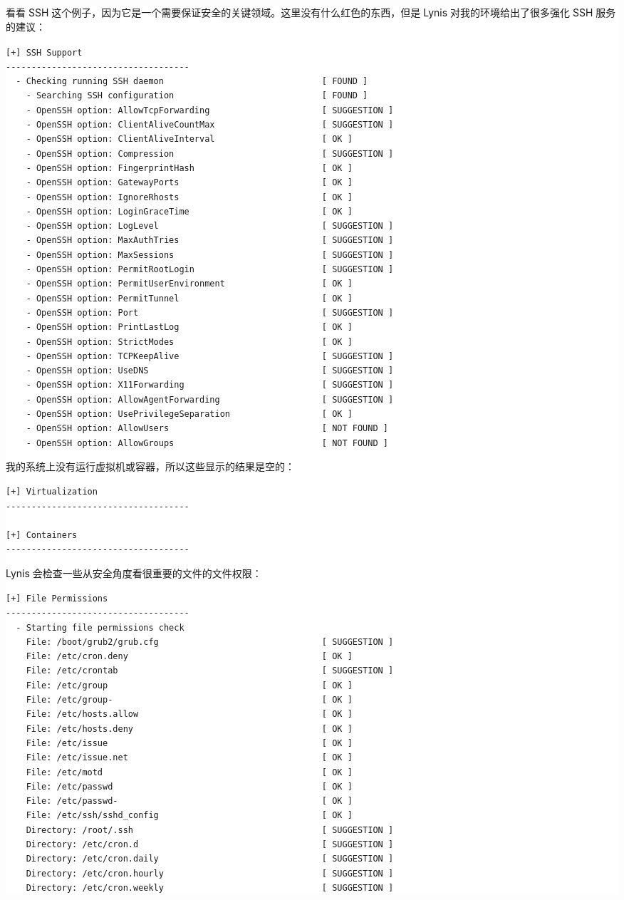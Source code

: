 看看 SSH 这个例子，因为它是一个需要保证安全的关键领域。这里没有什么红色的东西，但是 Lynis 对我的环境给出了很多强化 SSH 服务的建议：

```
[+] SSH Support
------------------------------------
  - Checking running SSH daemon                               [ FOUND ]
    - Searching SSH configuration                             [ FOUND ]
    - OpenSSH option: AllowTcpForwarding                      [ SUGGESTION ]
    - OpenSSH option: ClientAliveCountMax                     [ SUGGESTION ]
    - OpenSSH option: ClientAliveInterval                     [ OK ]
    - OpenSSH option: Compression                             [ SUGGESTION ]
    - OpenSSH option: FingerprintHash                         [ OK ]
    - OpenSSH option: GatewayPorts                            [ OK ]
    - OpenSSH option: IgnoreRhosts                            [ OK ]
    - OpenSSH option: LoginGraceTime                          [ OK ]
    - OpenSSH option: LogLevel                                [ SUGGESTION ]
    - OpenSSH option: MaxAuthTries                            [ SUGGESTION ]
    - OpenSSH option: MaxSessions                             [ SUGGESTION ]
    - OpenSSH option: PermitRootLogin                         [ SUGGESTION ]
    - OpenSSH option: PermitUserEnvironment                   [ OK ]
    - OpenSSH option: PermitTunnel                            [ OK ]
    - OpenSSH option: Port                                    [ SUGGESTION ]
    - OpenSSH option: PrintLastLog                            [ OK ]
    - OpenSSH option: StrictModes                             [ OK ]
    - OpenSSH option: TCPKeepAlive                            [ SUGGESTION ]
    - OpenSSH option: UseDNS                                  [ SUGGESTION ]
    - OpenSSH option: X11Forwarding                           [ SUGGESTION ]
    - OpenSSH option: AllowAgentForwarding                    [ SUGGESTION ]
    - OpenSSH option: UsePrivilegeSeparation                  [ OK ]
    - OpenSSH option: AllowUsers                              [ NOT FOUND ]
    - OpenSSH option: AllowGroups                             [ NOT FOUND ]
```

我的系统上没有运行虚拟机或容器，所以这些显示的结果是空的：

```
[+] Virtualization
------------------------------------

[+] Containers
------------------------------------
```

Lynis 会检查一些从安全角度看很重要的文件的文件权限：

```
[+] File Permissions
------------------------------------
  - Starting file permissions check
    File: /boot/grub2/grub.cfg                                [ SUGGESTION ]
    File: /etc/cron.deny                                      [ OK ]
    File: /etc/crontab                                        [ SUGGESTION ]
    File: /etc/group                                          [ OK ]
    File: /etc/group-                                         [ OK ]
    File: /etc/hosts.allow                                    [ OK ]
    File: /etc/hosts.deny                                     [ OK ]
    File: /etc/issue                                          [ OK ]
    File: /etc/issue.net                                      [ OK ]
    File: /etc/motd                                           [ OK ]
    File: /etc/passwd                                         [ OK ]
    File: /etc/passwd-                                        [ OK ]
    File: /etc/ssh/sshd_config                                [ OK ]
    Directory: /root/.ssh                                     [ SUGGESTION ]
    Directory: /etc/cron.d                                    [ SUGGESTION ]
    Directory: /etc/cron.daily                                [ SUGGESTION ]
    Directory: /etc/cron.hourly                               [ SUGGESTION ]
    Directory: /etc/cron.weekly                               [ SUGGESTION ]
```

[#]: collector: (lujun9972)
[#]: translator: (wxy)
[#]: reviewer: (wxy)
[#]: publisher: ( )
[#]: url: ( )
[#]: subject: (Scan your Linux security with Lynis)
[#]: via: (https://opensource.com/article/20/5/linux-security-lynis)
[#]: author: (Gaurav Kamathe https://opensource.com/users/gkamathe)
[a]: https://opensource.com/users/gkamathe
[b]: https://github.com/lujun9972
[1]: https://opensource.com/sites/default/files/styles/image-full-size/public/lead-images/yearbook-haff-rx-linux-file-lead_0.png?itok=-i0NNfDC (Hand putting a Linux file folder into a drawer)
[2]: https://github.com/CISOfy/lynis